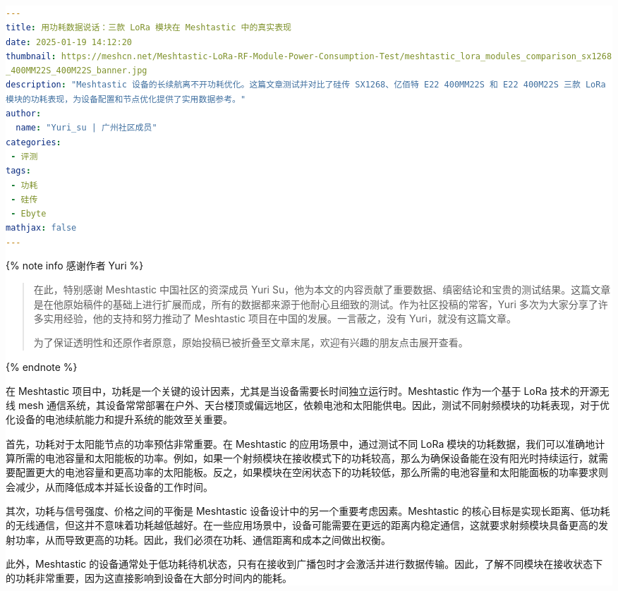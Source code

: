 ```yaml
---
title: 用功耗数据说话：三款 LoRa 模块在 Meshtastic 中的真实表现
date: 2025-01-19 14:12:20
thumbnail: https://meshcn.net/Meshtastic-LoRa-RF-Module-Power-Consumption-Test/meshtastic_lora_modules_comparison_sx1268_400MM22S_400M22S_banner.jpg
description: "Meshtastic 设备的长续航离不开功耗优化。这篇文章测试并对比了硅传 SX1268、亿佰特 E22 400MM22S 和 E22 400M22S 三款 LoRa 模块的功耗表现，为设备配置和节点优化提供了实用数据参考。"
author:
  name: "Yuri_su | 广州社区成员"
categories:
 - 评测
tags:
 - 功耗
 - 硅传
 - Ebyte
mathjax: false
---
```


{% note info 感谢作者 Yuri %}

> 在此，特别感谢 Meshtastic 中国社区的资深成员 Yuri Su，他为本文的内容贡献了重要数据、缜密结论和宝贵的测试结果。这篇文章是在他原始稿件的基础上进行扩展而成，所有的数据都来源于他耐心且细致的测试。作为社区投稿的常客，Yuri 多次为大家分享了许多实用经验，他的支持和努力推动了 Meshtastic 项目在中国的发展。一言蔽之，没有 Yuri，就没有这篇文章。
> 
> 为了保证透明性和还原作者原意，原始投稿已被折叠至文章末尾，欢迎有兴趣的朋友点击展开查看。

{% endnote %}

在 Meshtastic 项目中，功耗是一个关键的设计因素，尤其是当设备需要长时间独立运行时。Meshtastic 作为一个基于 LoRa 技术的开源无线 mesh 通信系统，其设备常常部署在户外、天台楼顶或偏远地区，依赖电池和太阳能供电。因此，测试不同射频模块的功耗表现，对于优化设备的电池续航能力和提升系统的能效至关重要。

首先，功耗对于太阳能节点的功率预估非常重要。在 Meshtastic 的应用场景中，通过测试不同 LoRa 模块的功耗数据，我们可以准确地计算所需的电池容量和太阳能板的功率。例如，如果一个射频模块在接收模式下的功耗较高，那么为确保设备能在没有阳光时持续运行，就需要配置更大的电池容量和更高功率的太阳能板。反之，如果模块在空闲状态下的功耗较低，那么所需的电池容量和太阳能面板的功率要求则会减少，从而降低成本并延长设备的工作时间。

其次，功耗与信号强度、价格之间的平衡是 Meshtastic 设备设计中的另一个重要考虑因素。Meshtastic 的核心目标是实现长距离、低功耗的无线通信，但这并不意味着功耗越低越好。在一些应用场景中，设备可能需要在更远的距离内稳定通信，这就要求射频模块具备更高的发射功率，从而导致更高的功耗。因此，我们必须在功耗、通信距离和成本之间做出权衡。

此外，Meshtastic 的设备通常处于低功耗待机状态，只有在接收到广播包时才会激活并进行数据传输。因此，了解不同模块在接收状态下的功耗非常重要，因为这直接影响到设备在大部分时间内的能耗。
